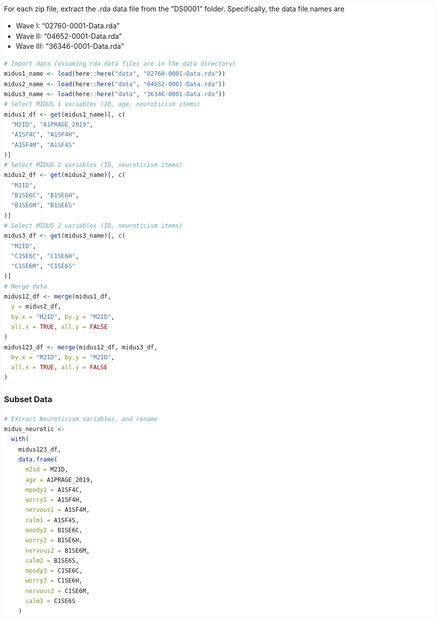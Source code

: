 For each zip file, extract the .rda data file from the “DS0001” folder.
Specifically, the data file names are

-   Wave I: “02760-0001-Data.rda”
-   Wave II: “04652-0001-Data.rda”
-   Wave III: “36346-0001-Data.rda”

``` r
# Import data (assuming rda data files are in the data directory)
midus1_name <- load(here::here("data", "02760-0001-Data.rda"))
midus2_name <- load(here::here("data", "04652-0001-Data.rda"))
midus3_name <- load(here::here("data", "36346-0001-Data.rda"))
# Select MIDUS 1 variables (ID, age, neuroticism items)
midus1_df <- get(midus1_name)[, c(
  "M2ID", "A1PRAGE_2019",
  "A1SF4C", "A1SF4H",
  "A1SF4M", "A1SF4S"
)]
# Select MIDUS 2 variables (ID, neuroticism items)
midus2_df <- get(midus2_name)[, c(
  "M2ID",
  "B1SE6C", "B1SE6H",
  "B1SE6M", "B1SE6S"
)]
# Select MIDUS 2 variables (ID, neuroticism items)
midus3_df <- get(midus3_name)[, c(
  "M2ID",
  "C1SE6C", "C1SE6H",
  "C1SE6M", "C1SE6S"
)]
# Merge data
midus12_df <- merge(midus1_df,
  y = midus2_df,
  by.x = "M2ID", by.y = "M2ID",
  all.x = TRUE, all.y = FALSE
)
midus123_df <- merge(midus12_df, midus3_df,
  by.x = "M2ID", by.y = "M2ID",
  all.x = TRUE, all.y = FALSE
)
```

### Subset Data

``` r
# Extract Neuroticism variables, and rename
midus_neurotic <-
  with(
    midus123_df,
    data.frame(
      m2id = M2ID,
      age = A1PRAGE_2019,
      moody1 = A1SF4C,
      worry1 = A1SF4H,
      nervous1 = A1SF4M,
      calm1 = A1SF4S,
      moody2 = B1SE6C,
      worry2 = B1SE6H,
      nervous2 = B1SE6M,
      calm2 = B1SE6S,
      moody3 = C1SE6C,
      worry3 = C1SE6H,
      nervous3 = C1SE6M,
      calm3 = C1SE6S
    )
```